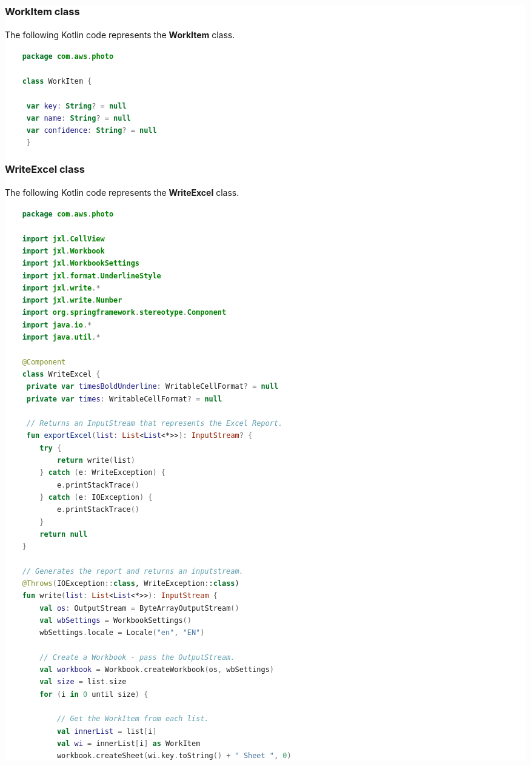  ### WorkItem class

 The following Kotlin code represents the **WorkItem** class.

```kotlin
    package com.aws.photo

    class WorkItem {

     var key: String? = null
     var name: String? = null
     var confidence: String? = null
     }
 ```

### WriteExcel class

The following Kotlin code represents the **WriteExcel** class.

```kotlin
    package com.aws.photo

    import jxl.CellView
    import jxl.Workbook
    import jxl.WorkbookSettings
    import jxl.format.UnderlineStyle
    import jxl.write.*
    import jxl.write.Number
    import org.springframework.stereotype.Component
    import java.io.*
    import java.util.*

    @Component
    class WriteExcel {
     private var timesBoldUnderline: WritableCellFormat? = null
     private var times: WritableCellFormat? = null

     // Returns an InputStream that represents the Excel Report.
     fun exportExcel(list: List<List<*>>): InputStream? {
        try {
            return write(list)
        } catch (e: WriteException) {
            e.printStackTrace()
        } catch (e: IOException) {
            e.printStackTrace()
        }
        return null
    }

    // Generates the report and returns an inputstream.
    @Throws(IOException::class, WriteException::class)
    fun write(list: List<List<*>>): InputStream {
        val os: OutputStream = ByteArrayOutputStream()
        val wbSettings = WorkbookSettings()
        wbSettings.locale = Locale("en", "EN")

        // Create a Workbook - pass the OutputStream.
        val workbook = Workbook.createWorkbook(os, wbSettings)
        val size = list.size
        for (i in 0 until size) {

            // Get the WorkItem from each list.
            val innerList = list[i]
            val wi = innerList[i] as WorkItem
            workbook.createSheet(wi.key.toString() + " Sheet ", 0)
```